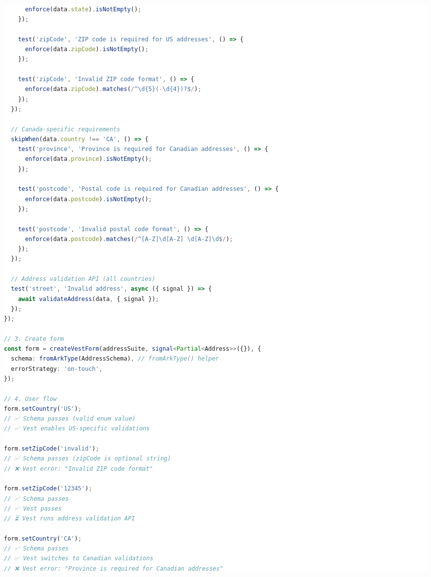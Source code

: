 ```typescript
      enforce(data.state).isNotEmpty();
    });

    test('zipCode', 'ZIP code is required for US addresses', () => {
      enforce(data.zipCode).isNotEmpty();
    });

    test('zipCode', 'Invalid ZIP code format', () => {
      enforce(data.zipCode).matches(/^\d{5}(-\d{4})?$/);
    });
  });

  // Canada-specific requirements
  skipWhen(data.country !== 'CA', () => {
    test('province', 'Province is required for Canadian addresses', () => {
      enforce(data.province).isNotEmpty();
    });

    test('postcode', 'Postal code is required for Canadian addresses', () => {
      enforce(data.postcode).isNotEmpty();
    });

    test('postcode', 'Invalid postal code format', () => {
      enforce(data.postcode).matches(/^[A-Z]\d[A-Z] \d[A-Z]\d$/);
    });
  });

  // Address validation API (all countries)
  test('street', 'Invalid address', async ({ signal }) => {
    await validateAddress(data, { signal });
  });
});

// 3. Create form
const form = createVestForm(addressSuite, signal<Partial<Address>>({}), {
  schema: fromArkType(AddressSchema), // fromArkType() helper
  errorStrategy: 'on-touch',
});

// 4. User flow
form.setCountry('US');
// ✅ Schema passes (valid enum value)
// ✅ Vest enables US-specific validations

form.setZipCode('invalid');
// ✅ Schema passes (zipCode is optional string)
// ❌ Vest error: "Invalid ZIP code format"

form.setZipCode('12345');
// ✅ Schema passes
// ✅ Vest passes
// ⏳ Vest runs address validation API

form.setCountry('CA');
// ✅ Schema passes
// ✅ Vest switches to Canadian validations
// ❌ Vest error: "Province is required for Canadian addresses"
```
